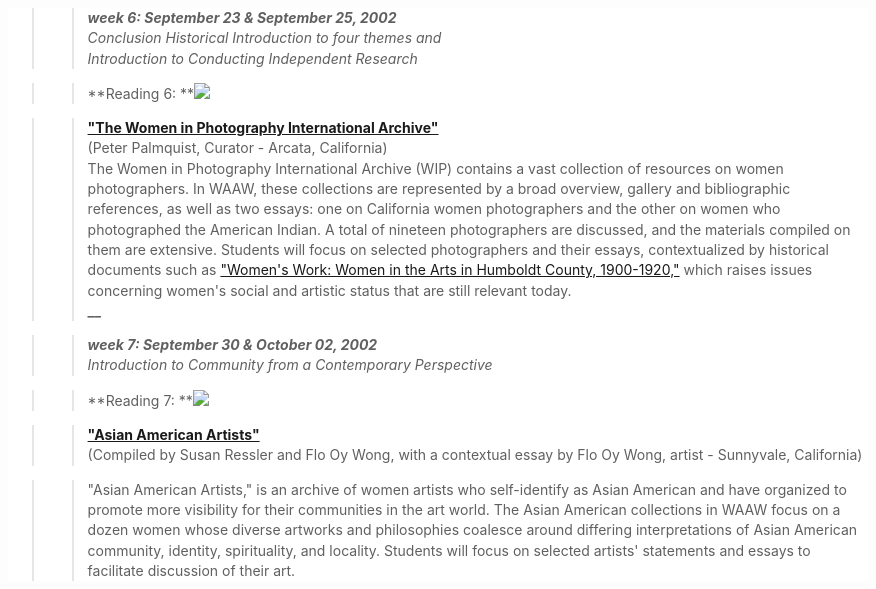 >>

>> **_week 6: September 23 & September 25, 2002_**  
> _Conclusion Historical Introduction to four themes and_  
> _Introduction to Conducting Independent Research_

>>

>> **Reading 6:
**[![](palmquisttn-m.jpg)](http://www.sla.purdue.edu/waaw/Palmquist/index.htm)

>>

>> **["The Women in Photography International
Archive"](http://www.sla.purdue.edu/waaw/Palmquist/index.htm)**  
>  (Peter Palmquist, Curator - Arcata, California)  
> The Women in Photography International Archive (WIP) contains a vast
collection of resources on women photographers. In WAAW, these collections are
represented by a broad overview, gallery and bibliographic references, as well
as two essays: one on California women photographers and the other on women
who photographed the American Indian. A total of nineteen photographers are
discussed, and the materials compiled on them are extensive. Students will
focus on selected photographers and their essays, contextualized by historical
documents such as ["Women's Work: Women in the Arts in Humboldt County,
1900-1920,"](http://www.sla.purdue.edu/waaw/Palmquist/Photographers/FreemanEssay2.htm)
which raises issues concerning women's social and artistic status that are
still relevant today.  
> **__**

>>

>> **_week 7: September 30 & October 02, 2002_**  
> _Introduction to Community from a Contemporary Perspective_

>>

>> **Reading 7:
**[![](aaatn-m.jpg)](http://www.sla.purdue.edu/waaw/AsianAmerican/index.html)

>>

>> **["Asian American
Artists"](http://www.sla.purdue.edu/waaw/AsianAmerican/index.html)**  
>  (Compiled by Susan Ressler and Flo Oy Wong, with a contextual essay by Flo
Oy Wong, artist - Sunnyvale, California)

>>

>> "Asian American Artists," is an archive of women artists who self-identify
as Asian American and have organized to promote more visibility for their
communities in the art world. The Asian American collections in WAAW focus on
a dozen women whose diverse artworks and philosophies coalesce around
differing interpretations of Asian American community, identity, spirituality,
and locality. Students will focus on selected artists' statements and essays
to facilitate discussion of their art.  
>  
>>
